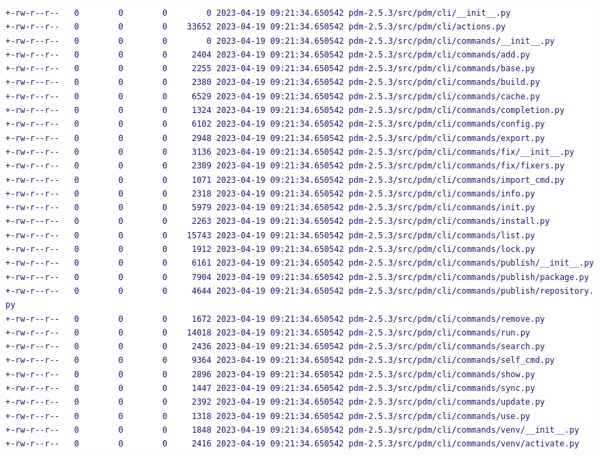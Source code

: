 ```diff
+-rw-r--r--   0        0        0        0 2023-04-19 09:21:34.650542 pdm-2.5.3/src/pdm/cli/__init__.py
+-rw-r--r--   0        0        0    33652 2023-04-19 09:21:34.650542 pdm-2.5.3/src/pdm/cli/actions.py
+-rw-r--r--   0        0        0        0 2023-04-19 09:21:34.650542 pdm-2.5.3/src/pdm/cli/commands/__init__.py
+-rw-r--r--   0        0        0     2404 2023-04-19 09:21:34.650542 pdm-2.5.3/src/pdm/cli/commands/add.py
+-rw-r--r--   0        0        0     2255 2023-04-19 09:21:34.650542 pdm-2.5.3/src/pdm/cli/commands/base.py
+-rw-r--r--   0        0        0     2380 2023-04-19 09:21:34.650542 pdm-2.5.3/src/pdm/cli/commands/build.py
+-rw-r--r--   0        0        0     6529 2023-04-19 09:21:34.650542 pdm-2.5.3/src/pdm/cli/commands/cache.py
+-rw-r--r--   0        0        0     1324 2023-04-19 09:21:34.650542 pdm-2.5.3/src/pdm/cli/commands/completion.py
+-rw-r--r--   0        0        0     6102 2023-04-19 09:21:34.650542 pdm-2.5.3/src/pdm/cli/commands/config.py
+-rw-r--r--   0        0        0     2948 2023-04-19 09:21:34.650542 pdm-2.5.3/src/pdm/cli/commands/export.py
+-rw-r--r--   0        0        0     3136 2023-04-19 09:21:34.650542 pdm-2.5.3/src/pdm/cli/commands/fix/__init__.py
+-rw-r--r--   0        0        0     2309 2023-04-19 09:21:34.650542 pdm-2.5.3/src/pdm/cli/commands/fix/fixers.py
+-rw-r--r--   0        0        0     1071 2023-04-19 09:21:34.650542 pdm-2.5.3/src/pdm/cli/commands/import_cmd.py
+-rw-r--r--   0        0        0     2318 2023-04-19 09:21:34.650542 pdm-2.5.3/src/pdm/cli/commands/info.py
+-rw-r--r--   0        0        0     5979 2023-04-19 09:21:34.650542 pdm-2.5.3/src/pdm/cli/commands/init.py
+-rw-r--r--   0        0        0     2263 2023-04-19 09:21:34.650542 pdm-2.5.3/src/pdm/cli/commands/install.py
+-rw-r--r--   0        0        0    15743 2023-04-19 09:21:34.650542 pdm-2.5.3/src/pdm/cli/commands/list.py
+-rw-r--r--   0        0        0     1912 2023-04-19 09:21:34.650542 pdm-2.5.3/src/pdm/cli/commands/lock.py
+-rw-r--r--   0        0        0     6161 2023-04-19 09:21:34.650542 pdm-2.5.3/src/pdm/cli/commands/publish/__init__.py
+-rw-r--r--   0        0        0     7904 2023-04-19 09:21:34.650542 pdm-2.5.3/src/pdm/cli/commands/publish/package.py
+-rw-r--r--   0        0        0     4644 2023-04-19 09:21:34.650542 pdm-2.5.3/src/pdm/cli/commands/publish/repository.py
+-rw-r--r--   0        0        0     1672 2023-04-19 09:21:34.650542 pdm-2.5.3/src/pdm/cli/commands/remove.py
+-rw-r--r--   0        0        0    14018 2023-04-19 09:21:34.650542 pdm-2.5.3/src/pdm/cli/commands/run.py
+-rw-r--r--   0        0        0     2436 2023-04-19 09:21:34.650542 pdm-2.5.3/src/pdm/cli/commands/search.py
+-rw-r--r--   0        0        0     9364 2023-04-19 09:21:34.650542 pdm-2.5.3/src/pdm/cli/commands/self_cmd.py
+-rw-r--r--   0        0        0     2896 2023-04-19 09:21:34.650542 pdm-2.5.3/src/pdm/cli/commands/show.py
+-rw-r--r--   0        0        0     1447 2023-04-19 09:21:34.650542 pdm-2.5.3/src/pdm/cli/commands/sync.py
+-rw-r--r--   0        0        0     2392 2023-04-19 09:21:34.650542 pdm-2.5.3/src/pdm/cli/commands/update.py
+-rw-r--r--   0        0        0     1318 2023-04-19 09:21:34.650542 pdm-2.5.3/src/pdm/cli/commands/use.py
+-rw-r--r--   0        0        0     1848 2023-04-19 09:21:34.650542 pdm-2.5.3/src/pdm/cli/commands/venv/__init__.py
+-rw-r--r--   0        0        0     2416 2023-04-19 09:21:34.650542 pdm-2.5.3/src/pdm/cli/commands/venv/activate.py
```